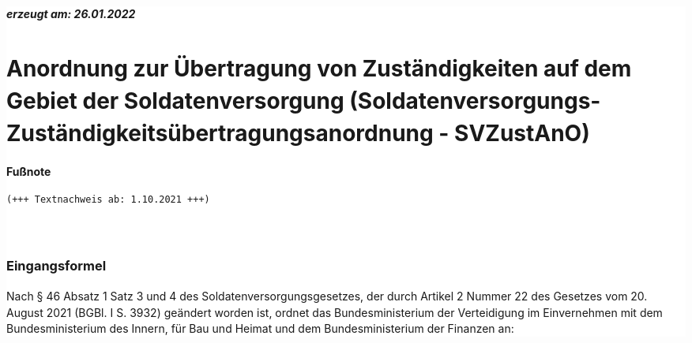   
  

##### erzeugt am: 26.01.2022

</td>

</tr>

</table>

<span id="BJNR462800021.html"></span>

# Anordnung zur Übertragung von Zuständigkeiten auf dem Gebiet der Soldatenversorgung (Soldatenversorgungs-Zuständigkeitsübertragungsanordnung - SVZustAnO)

<div>

  
**Fußnote**

<div class="jnhtml">

<div>

<div class="jurAbsatz">

  

``` 
(+++ Textnachweis ab: 1.10.2021 +++)

 
```

</div>

</div>

</div>

</div>

<span id="BJNR462800021BJNE000100000.html"></span>

### Eingangsformel  

<div>

<div class="jnhtml">

<div>

<div class="jurAbsatz">

Nach § 46 Absatz 1 Satz 3 und 4 des Soldatenversorgungsgesetzes, der
durch Artikel 2 Nummer 22 des Gesetzes vom 20. August 2021 (BGBl. I S.
3932) geändert worden ist, ordnet das Bundesministerium der Verteidigung
im Einvernehmen mit dem Bundesministerium des Innern, für Bau und Heimat
und dem Bundesministerium der Finanzen an:
